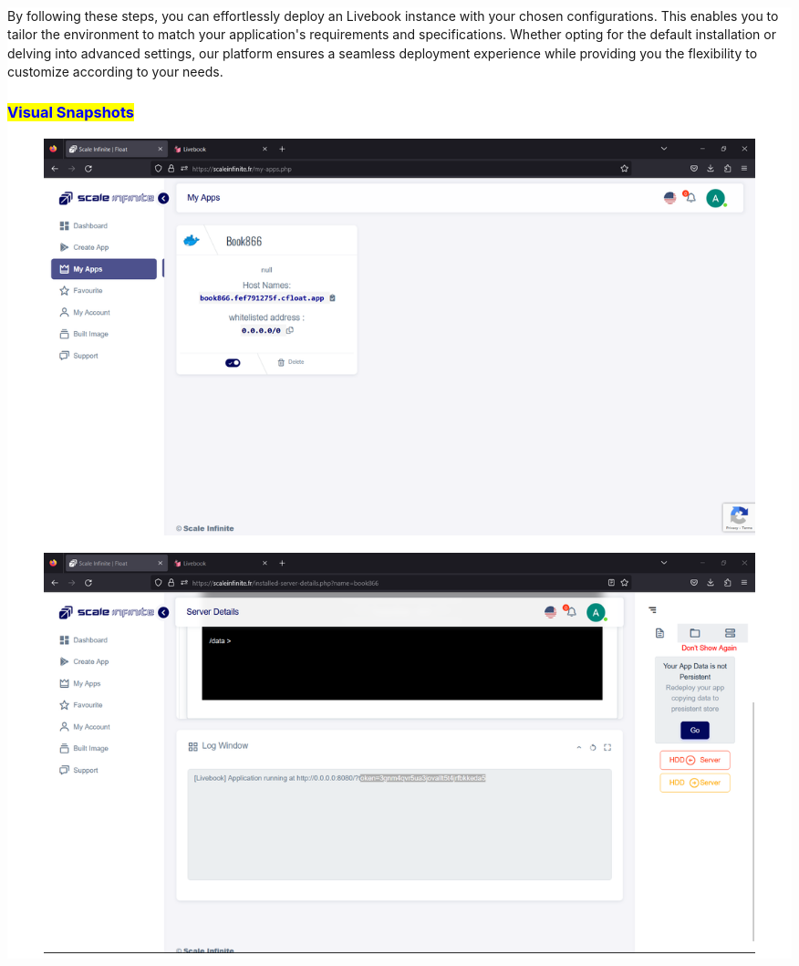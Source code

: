 By following these steps, you can effortlessly deploy an Livebook instance with your chosen configurations. This enables you to tailor the environment to match your application's requirements and specifications. Whether opting for the default installation or delving into advanced settings, our platform ensures a seamless deployment experience while providing you the flexibility to customize according to your needs.

### <mark style="color:blue;">Visual Snapshots</mark>



<div>

<figure><img src="../../../.gitbook/assets/dcdf.png" alt=""><figcaption></figcaption></figure>

 

<figure><img src="../../../.gitbook/assets/ddcdcsdasd.png" alt=""><figcaption></figcaption></figure>
